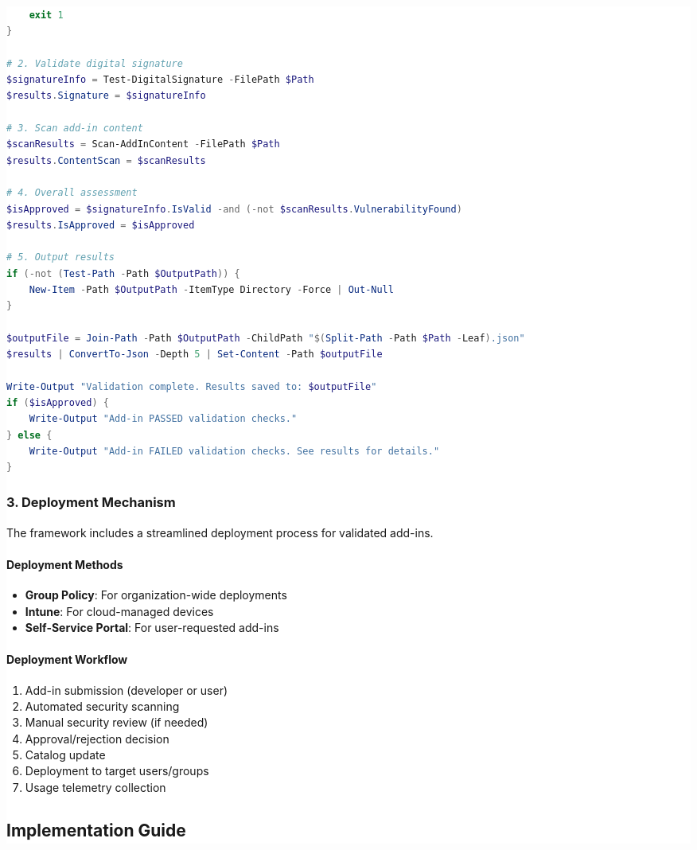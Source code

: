 ```powershell
    exit 1
}

# 2. Validate digital signature
$signatureInfo = Test-DigitalSignature -FilePath $Path
$results.Signature = $signatureInfo

# 3. Scan add-in content
$scanResults = Scan-AddInContent -FilePath $Path
$results.ContentScan = $scanResults

# 4. Overall assessment
$isApproved = $signatureInfo.IsValid -and (-not $scanResults.VulnerabilityFound)
$results.IsApproved = $isApproved

# 5. Output results
if (-not (Test-Path -Path $OutputPath)) {
    New-Item -Path $OutputPath -ItemType Directory -Force | Out-Null
}

$outputFile = Join-Path -Path $OutputPath -ChildPath "$(Split-Path -Path $Path -Leaf).json"
$results | ConvertTo-Json -Depth 5 | Set-Content -Path $outputFile

Write-Output "Validation complete. Results saved to: $outputFile"
if ($isApproved) {
    Write-Output "Add-in PASSED validation checks."
} else {
    Write-Output "Add-in FAILED validation checks. See results for details."
}
```

### 3. Deployment Mechanism

The framework includes a streamlined deployment process for validated add-ins.

#### Deployment Methods

- **Group Policy**: For organization-wide deployments
- **Intune**: For cloud-managed devices
- **Self-Service Portal**: For user-requested add-ins

#### Deployment Workflow

1. Add-in submission (developer or user)
2. Automated security scanning
3. Manual security review (if needed)
4. Approval/rejection decision
5. Catalog update
6. Deployment to target users/groups
7. Usage telemetry collection

## Implementation Guide
